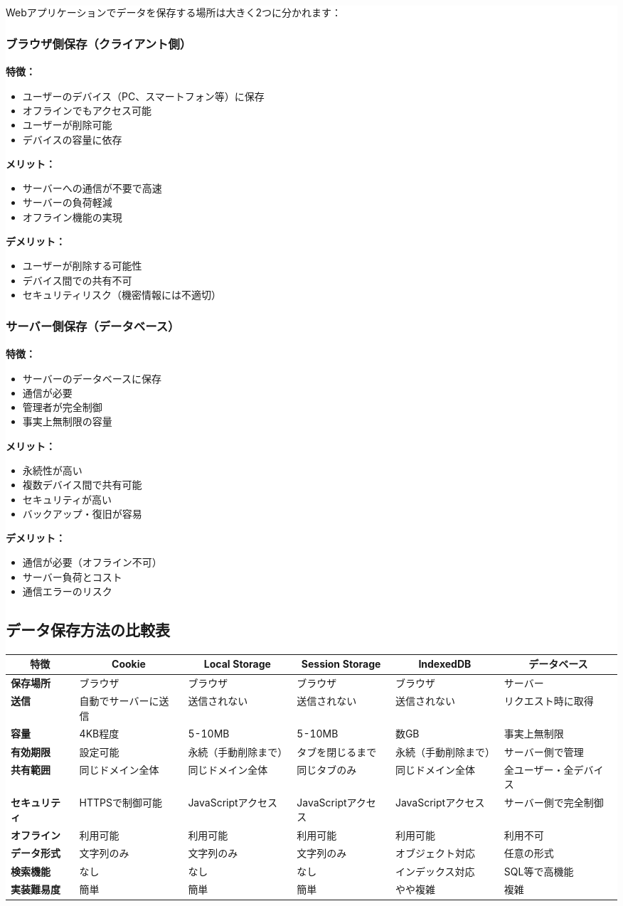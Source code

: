 Webアプリケーションでデータを保存する場所は大きく2つに分かれます：

### ブラウザ側保存（クライアント側）
**特徴：**
- ユーザーのデバイス（PC、スマートフォン等）に保存
- オフラインでもアクセス可能
- ユーザーが削除可能
- デバイスの容量に依存

**メリット：**
- サーバーへの通信が不要で高速
- サーバーの負荷軽減
- オフライン機能の実現

**デメリット：**
- ユーザーが削除する可能性
- デバイス間での共有不可
- セキュリティリスク（機密情報には不適切）

### サーバー側保存（データベース）
**特徴：**
- サーバーのデータベースに保存
- 通信が必要
- 管理者が完全制御
- 事実上無制限の容量

**メリット：**
- 永続性が高い
- 複数デバイス間で共有可能
- セキュリティが高い
- バックアップ・復旧が容易

**デメリット：**
- 通信が必要（オフライン不可）
- サーバー負荷とコスト
- 通信エラーのリスク

## データ保存方法の比較表

| 特徴 | Cookie | Local Storage | Session Storage | IndexedDB | データベース |
|------|--------|---------------|-----------------|-----------|-------------|
| **保存場所** | ブラウザ | ブラウザ | ブラウザ | ブラウザ | サーバー |
| **送信** | 自動でサーバーに送信 | 送信されない | 送信されない | 送信されない | リクエスト時に取得 |
| **容量** | 4KB程度 | 5-10MB | 5-10MB | 数GB | 事実上無制限 |
| **有効期限** | 設定可能 | 永続（手動削除まで） | タブを閉じるまで | 永続（手動削除まで） | サーバー側で管理 |
| **共有範囲** | 同じドメイン全体 | 同じドメイン全体 | 同じタブのみ | 同じドメイン全体 | 全ユーザー・全デバイス |
| **セキュリティ** | HTTPSで制御可能 | JavaScriptアクセス | JavaScriptアクセス | JavaScriptアクセス | サーバー側で完全制御 |
| **オフライン** | 利用可能 | 利用可能 | 利用可能 | 利用可能 | 利用不可 |
| **データ形式** | 文字列のみ | 文字列のみ | 文字列のみ | オブジェクト対応 | 任意の形式 |
| **検索機能** | なし | なし | なし | インデックス対応 | SQL等で高機能 |
| **実装難易度** | 簡単 | 簡単 | 簡単 | やや複雑 | 複雑 |
